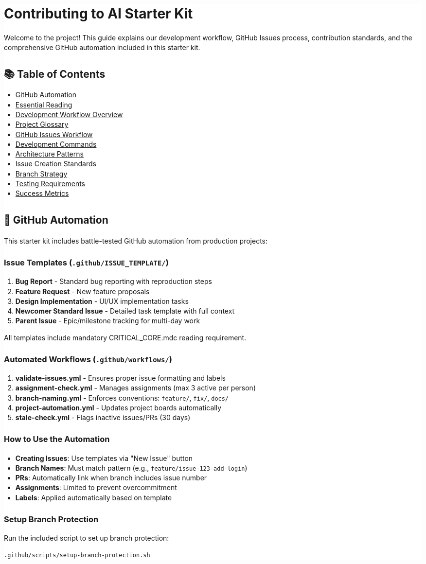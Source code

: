 # Contributing to AI Starter Kit

Welcome to the project! This guide explains our development workflow, GitHub Issues process, contribution standards, and the comprehensive GitHub automation included in this starter kit.

## 📚 Table of Contents
- [GitHub Automation](#github-automation)
- [Essential Reading](#essential-reading)
- [Development Workflow Overview](#development-workflow-overview)
- [Project Glossary](#project-glossary)
- [GitHub Issues Workflow](#github-issues-workflow)
- [Development Commands](#development-commands)
- [Architecture Patterns](#architecture-patterns)
- [Issue Creation Standards](#issue-creation-standards)
- [Branch Strategy](#branch-strategy)
- [Testing Requirements](#testing-requirements)
- [Success Metrics](#success-metrics)

## 🤖 GitHub Automation

This starter kit includes battle-tested GitHub automation from production projects:

### Issue Templates (`.github/ISSUE_TEMPLATE/`)
1. **Bug Report** - Standard bug reporting with reproduction steps
2. **Feature Request** - New feature proposals
3. **Design Implementation** - UI/UX implementation tasks
4. **Newcomer Standard Issue** - Detailed task template with full context
5. **Parent Issue** - Epic/milestone tracking for multi-day work

All templates include mandatory CRITICAL_CORE.mdc reading requirement.

### Automated Workflows (`.github/workflows/`)
1. **validate-issues.yml** - Ensures proper issue formatting and labels
2. **assignment-check.yml** - Manages assignments (max 3 active per person)
3. **branch-naming.yml** - Enforces conventions: `feature/`, `fix/`, `docs/`
4. **project-automation.yml** - Updates project boards automatically
5. **stale-check.yml** - Flags inactive issues/PRs (30 days)

### How to Use the Automation
- **Creating Issues**: Use templates via "New Issue" button
- **Branch Names**: Must match pattern (e.g., `feature/issue-123-add-login`)
- **PRs**: Automatically link when branch includes issue number
- **Assignments**: Limited to prevent overcommitment
- **Labels**: Applied automatically based on template

### Setup Branch Protection
Run the included script to set up branch protection:
```bash
.github/scripts/setup-branch-protection.sh
```
